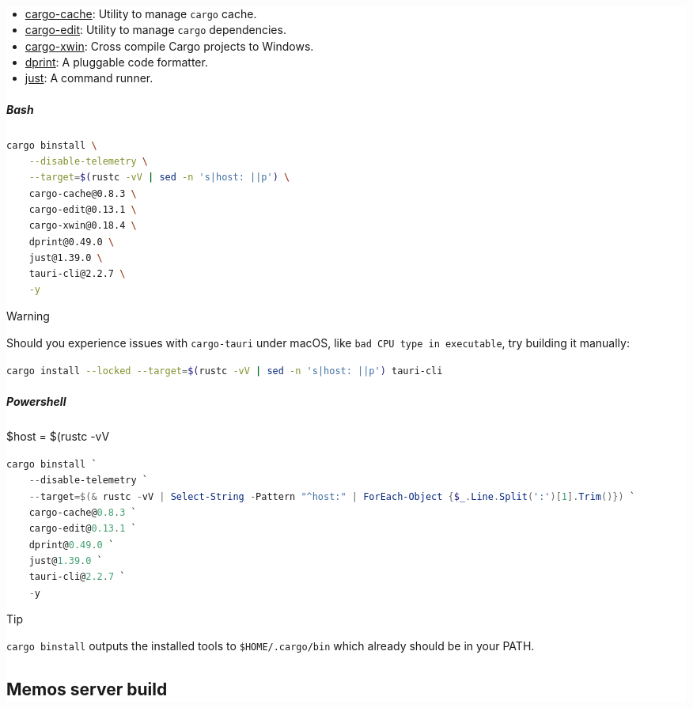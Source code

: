 - [cargo-cache](https://github.com/matthiaskrgr/cargo-cache): Utility to manage `cargo` cache.
- [cargo-edit](https://github.com/killercup/cargo-edit): Utility to manage `cargo` dependencies.
- [cargo-xwin](https://github.com/rust-cross/cargo-xwin): Cross compile Cargo projects to Windows.
- [dprint](https://github.com/dprint/dprint): A pluggable code formatter.
- [just](https://github.com/casey/just): A command runner.

##### Bash

```bash
cargo binstall \
    --disable-telemetry \
    --target=$(rustc -vV | sed -n 's|host: ||p') \
    cargo-cache@0.8.3 \
    cargo-edit@0.13.1 \
    cargo-xwin@0.18.4 \
    dprint@0.49.0 \
    just@1.39.0 \
    tauri-cli@2.2.7 \
    -y
```

> [!WARNING]
> Should you experience issues with `cargo-tauri` under macOS, like `bad CPU type in executable`, try building it manually:
>
> ```bash
> cargo install --locked --target=$(rustc -vV | sed -n 's|host: ||p') tauri-cli
> ```

##### Powershell



$host = $(rustc -vV

```powershell
cargo binstall `
    --disable-telemetry `
    --target=$(& rustc -vV | Select-String -Pattern "^host:" | ForEach-Object {$_.Line.Split(':')[1].Trim()}) `
    cargo-cache@0.8.3 `
    cargo-edit@0.13.1 `
    dprint@0.49.0 `
    just@1.39.0 `
    tauri-cli@2.2.7 `
    -y
```

> [!TIP]
>
> `cargo binstall` outputs the installed tools to `$HOME/.cargo/bin` which already should be in your PATH.

## Memos server build

